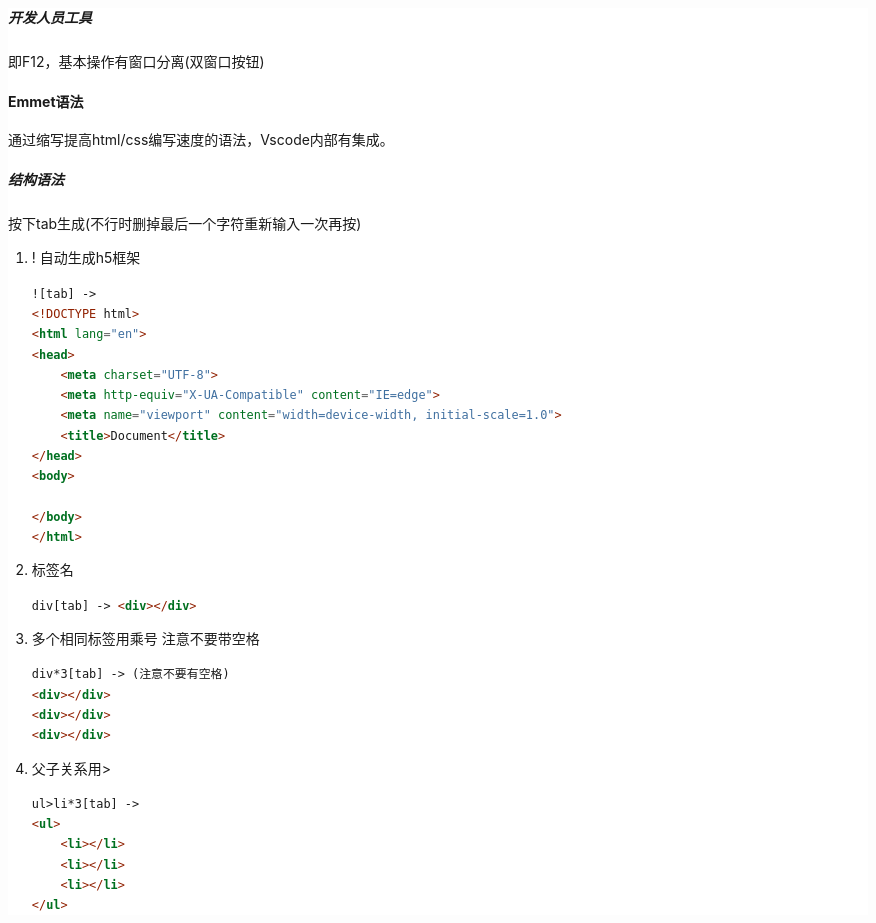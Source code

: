##### 开发人员工具

即F12，基本操作有窗口分离(双窗口按钮)





#### Emmet语法

通过缩写提高html/css编写速度的语法，Vscode内部有集成。

##### 结构语法

按下tab生成(不行时删掉最后一个字符重新输入一次再按)

1. \! 自动生成h5框架

   ```html
   ![tab] ->
   <!DOCTYPE html>
   <html lang="en">
   <head>
       <meta charset="UTF-8">
       <meta http-equiv="X-UA-Compatible" content="IE=edge">
       <meta name="viewport" content="width=device-width, initial-scale=1.0">
       <title>Document</title>
   </head>
   <body>
       
   </body>
   </html>
   ```

2. 标签名

   ```html
   div[tab] -> <div></div>
   ```

3. 多个相同标签用乘号 注意不要带空格

   ```html
   div*3[tab] -> (注意不要有空格)
   <div></div>
   <div></div>
   <div></div>
   ```

4. 父子关系用\>

   ```html
   ul>li*3[tab] ->
   <ul>
       <li></li>
       <li></li>
       <li></li>
   </ul>
   ```
